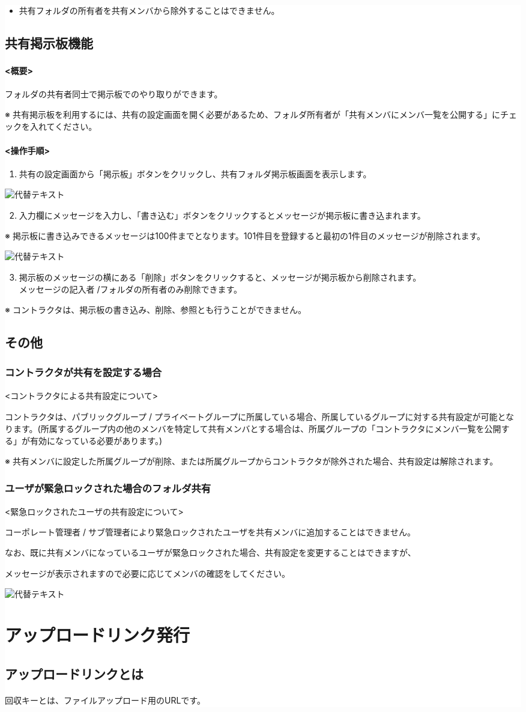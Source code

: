 * 共有フォルダの所有者を共有メンバから除外することはできません。

## 共有掲示板機能
#### <概要>

フォルダの共有者同士で掲示板でのやり取りができます。

※ 共有掲示板を利用するには、共有の設定画面を開く必要があるため、フォルダ所有者が「共有メンバにメンバ一覧を公開する」にチェックを入れてください。


#### <操作手順>

1. 共有の設定画面から「掲示板」ボタンをクリックし、共有フォルダ掲示板画面を表示します。

![代替テキスト](https://primedrive.jp/help/web/ja/index.files/image029.png)


2. 入力欄にメッセージを入力し、「書き込む」ボタンをクリックするとメッセージが掲示板に書き込まれます。

※ 掲示板に書き込みできるメッセージは100件までとなります。101件目を登録すると最初の1件目のメッセージが削除されます。

![代替テキスト](https://primedrive.jp/help/web/ja/index.files/image030.png)


3. 掲示板のメッセージの横にある「削除」ボタンをクリックすると、メッセージが掲示板から削除されます。<br>
メッセージの記入者 /フォルダの所有者のみ削除できます。

※ コントラクタは、掲示板の書き込み、削除、参照とも行うことができません。

## その他
### コントラクタが共有を設定する場合
<コントラクタによる共有設定について>

コントラクタは、パブリックグループ / プライベートグループに所属している場合、所属しているグループに対する共有設定が可能となります。(所属するグループ内の他のメンバを特定して共有メンバとする場合は、所属グループの「コントラクタにメンバ一覧を公開する」が有効になっている必要があります。)

※ 共有メンバに設定した所属グループが削除、または所属グループからコントラクタが除外された場合、共有設定は解除されます。

### ユーザが緊急ロックされた場合のフォルダ共有
<緊急ロックされたユーザの共有設定について>

コーポレート管理者 / サブ管理者により緊急ロックされたユーザを共有メンバに追加することはできません。

なお、既に共有メンバになっているユーザが緊急ロックされた場合、共有設定を変更することはできますが、

メッセージが表示されますので必要に応じてメンバの確認をしてください。

![代替テキスト](https://primedrive.jp/help/web/ja/index.files/image028.png)

# アップロードリンク発行
## アップロードリンクとは

回収キーとは、ファイルアップロード用のURLです。
